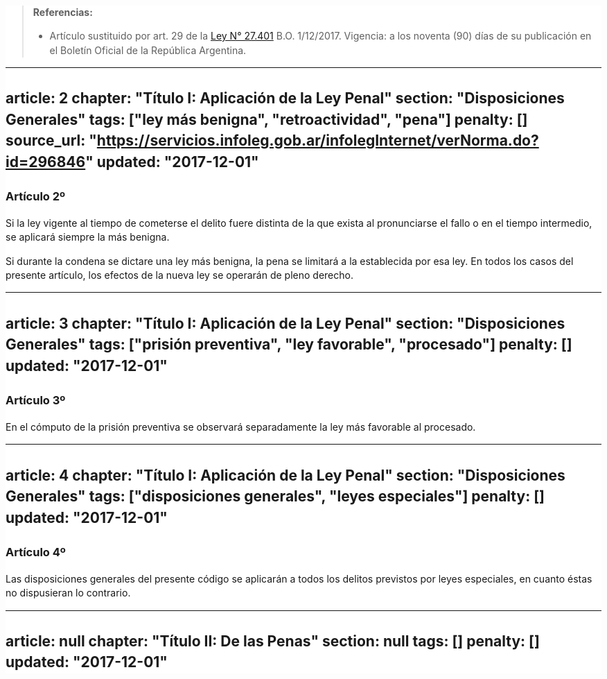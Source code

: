 > **Referencias:**
> - Artículo sustituido por art. 29 de la [Ley N° 27.401](https://servicios.infoleg.gob.ar/infolegInternet/verNorma.do?id=296846) B.O. 1/12/2017. Vigencia: a los noventa (90) días de su publicación en el Boletín Oficial de la República Argentina.

---
article: 2
chapter: "Título I: Aplicación de la Ley Penal"
section: "Disposiciones Generales"
tags: ["ley más benigna", "retroactividad", "pena"]
penalty: []
source_url: "https://servicios.infoleg.gob.ar/infolegInternet/verNorma.do?id=296846"
updated: "2017-12-01"
---

### Artículo 2º

Si la ley vigente al tiempo de cometerse el delito fuere distinta de la que exista al pronunciarse el fallo o en el tiempo intermedio, se aplicará siempre la más benigna.

Si durante la condena se dictare una ley más benigna, la pena se limitará a la establecida por esa ley. En todos los casos del presente artículo, los efectos de la nueva ley se operarán de pleno derecho.

---
article: 3
chapter: "Título I: Aplicación de la Ley Penal"
section: "Disposiciones Generales"
tags: ["prisión preventiva", "ley favorable", "procesado"]
penalty: []
updated: "2017-12-01"
---

### Artículo 3º

En el cómputo de la prisión preventiva se observará separadamente la ley más favorable al procesado.

---
article: 4
chapter: "Título I: Aplicación de la Ley Penal"
section: "Disposiciones Generales"
tags: ["disposiciones generales", "leyes especiales"]
penalty: []
updated: "2017-12-01"
---

### Artículo 4º

Las disposiciones generales del presente código se aplicarán a todos los delitos previstos por leyes especiales, en cuanto éstas no dispusieran lo contrario.

---
article: null
chapter: "Título II: De las Penas"
section: null
tags: []
penalty: []
updated: "2017-12-01"
---
